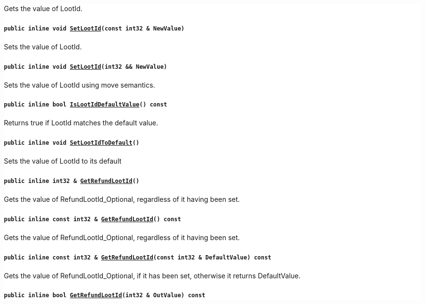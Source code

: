 Gets the value of LootId.

#### `public inline void `[`SetLootId`](#structFRHAPI__LootEntitlement_1a5a7d6872ab1f824d8bac5c609d7d8c34)`(const int32 & NewValue)` <a id="structFRHAPI__LootEntitlement_1a5a7d6872ab1f824d8bac5c609d7d8c34"></a>

Sets the value of LootId.

#### `public inline void `[`SetLootId`](#structFRHAPI__LootEntitlement_1af48c3bc963949a9e95ab6b8da3e1d8d1)`(int32 && NewValue)` <a id="structFRHAPI__LootEntitlement_1af48c3bc963949a9e95ab6b8da3e1d8d1"></a>

Sets the value of LootId using move semantics.

#### `public inline bool `[`IsLootIdDefaultValue`](#structFRHAPI__LootEntitlement_1ae579a6fa258227322777f08030c8eb40)`() const` <a id="structFRHAPI__LootEntitlement_1ae579a6fa258227322777f08030c8eb40"></a>

Returns true if LootId matches the default value.

#### `public inline void `[`SetLootIdToDefault`](#structFRHAPI__LootEntitlement_1ac109819d196188782622887410d4d28e)`()` <a id="structFRHAPI__LootEntitlement_1ac109819d196188782622887410d4d28e"></a>

Sets the value of LootId to its default

#### `public inline int32 & `[`GetRefundLootId`](#structFRHAPI__LootEntitlement_1a9399f83b2c094088ca664d966f9fa44d)`()` <a id="structFRHAPI__LootEntitlement_1a9399f83b2c094088ca664d966f9fa44d"></a>

Gets the value of RefundLootId_Optional, regardless of it having been set.

#### `public inline const int32 & `[`GetRefundLootId`](#structFRHAPI__LootEntitlement_1a960c2ea5bb23c4b0e15c7cbaefe8813b)`() const` <a id="structFRHAPI__LootEntitlement_1a960c2ea5bb23c4b0e15c7cbaefe8813b"></a>

Gets the value of RefundLootId_Optional, regardless of it having been set.

#### `public inline const int32 & `[`GetRefundLootId`](#structFRHAPI__LootEntitlement_1a7f3acdfe8f057dd24a8c7fe48e2c7827)`(const int32 & DefaultValue) const` <a id="structFRHAPI__LootEntitlement_1a7f3acdfe8f057dd24a8c7fe48e2c7827"></a>

Gets the value of RefundLootId_Optional, if it has been set, otherwise it returns DefaultValue.

#### `public inline bool `[`GetRefundLootId`](#structFRHAPI__LootEntitlement_1a25e1304774b2f280bcd0eb04675f60f8)`(int32 & OutValue) const` <a id="structFRHAPI__LootEntitlement_1a25e1304774b2f280bcd0eb04675f60f8"></a>
